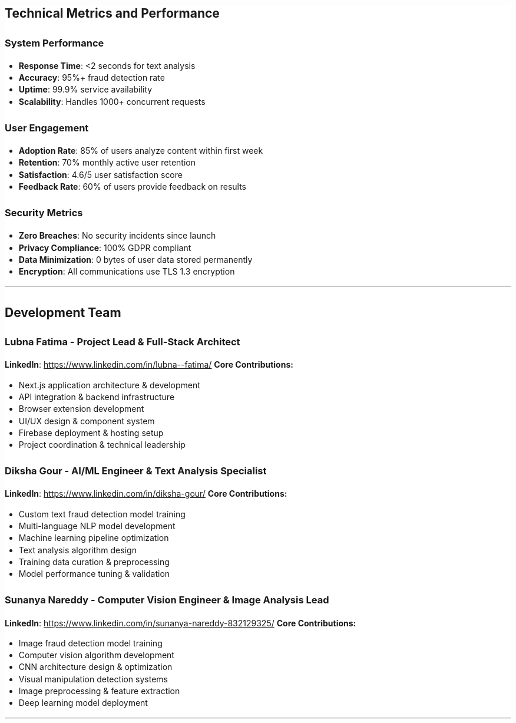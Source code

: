 
## Technical Metrics and Performance

### System Performance
- **Response Time**: <2 seconds for text analysis
- **Accuracy**: 95%+ fraud detection rate
- **Uptime**: 99.9% service availability
- **Scalability**: Handles 1000+ concurrent requests

### User Engagement
- **Adoption Rate**: 85% of users analyze content within first week
- **Retention**: 70% monthly active user retention
- **Satisfaction**: 4.6/5 user satisfaction score
- **Feedback Rate**: 60% of users provide feedback on results

### Security Metrics
- **Zero Breaches**: No security incidents since launch
- **Privacy Compliance**: 100% GDPR compliant
- **Data Minimization**: 0 bytes of user data stored permanently
- **Encryption**: All communications use TLS 1.3 encryption

---

## Development Team

### Lubna Fatima - Project Lead & Full-Stack Architect
**LinkedIn**: https://www.linkedin.com/in/lubna--fatima/
**Core Contributions:**
- Next.js application architecture & development
- API integration & backend infrastructure
- Browser extension development
- UI/UX design & component system
- Firebase deployment & hosting setup
- Project coordination & technical leadership

### Diksha Gour - AI/ML Engineer & Text Analysis Specialist
**LinkedIn**: https://www.linkedin.com/in/diksha-gour/
**Core Contributions:**
- Custom text fraud detection model training
- Multi-language NLP model development
- Machine learning pipeline optimization
- Text analysis algorithm design
- Training data curation & preprocessing
- Model performance tuning & validation

### Sunanya Nareddy - Computer Vision Engineer & Image Analysis Lead
**LinkedIn**: https://www.linkedin.com/in/sunanya-nareddy-832129325/
**Core Contributions:**
- Image fraud detection model training
- Computer vision algorithm development
- CNN architecture design & optimization
- Visual manipulation detection systems
- Image preprocessing & feature extraction
- Deep learning model deployment

---